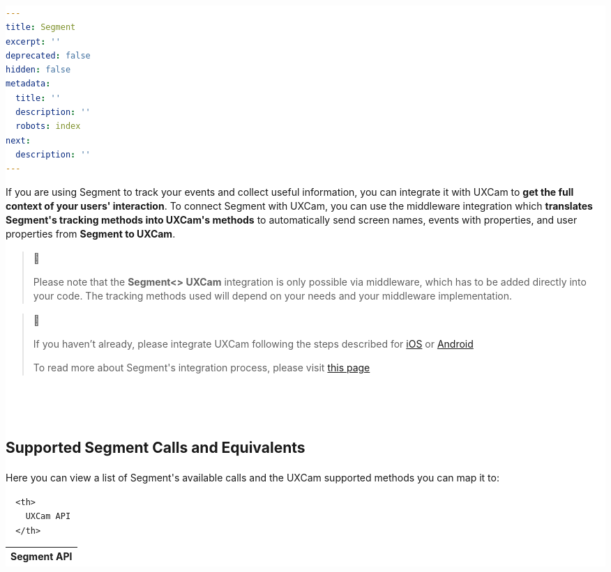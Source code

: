```yaml
---
title: Segment
excerpt: ''
deprecated: false
hidden: false
metadata:
  title: ''
  description: ''
  robots: index
next:
  description: ''
---
```

If you are using Segment to track your events and collect useful information, you can integrate it with UXCam to **get the full context of your users' interaction**. To connect Segment with UXCam, you can use the middleware integration which **translates Segment's tracking methods into UXCam's methods** to automatically send screen names, events with properties, and user properties from **Segment to UXCam**. 

> 🚧
>
> Please note that the **Segment\<> UXCam** integration is only possible via middleware, which has to be added directly into your code. The tracking methods used will depend on your needs and your middleware implementation.

> 📘
>
> If you haven’t already, please integrate UXCam following the steps described for [iOS](https://uxcam-documentation.readme.io/docs/ios-beta) or [Android](https://uxcam-documentation.readme.io/docs/android)
>
> To read more about Segment's integration process, please visit [this page ](https://segment.com/docs/)

## <br/>

## Supported Segment Calls and Equivalents

Here you can view a list of Segment's available calls and the UXCam supported methods you can map it to:

<Table align={["left","left","left"]}>
  <thead>
    <tr>
      <th>
        Segment API
      </th>

      <th>
        UXCam API
      </th>
